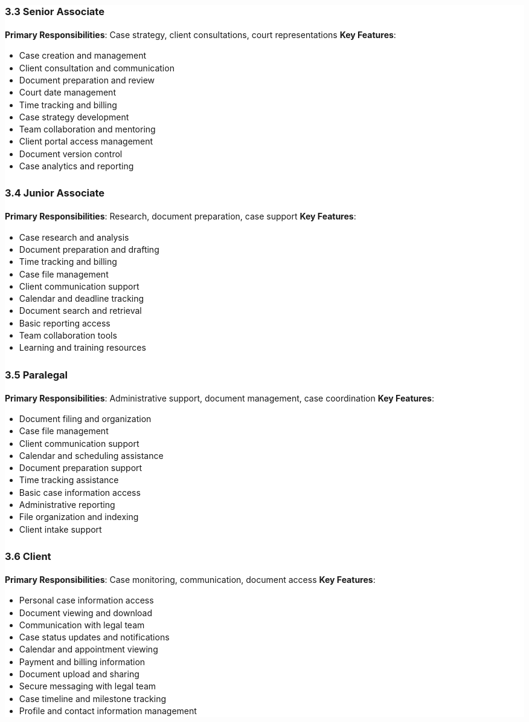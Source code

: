 ### 3.3 Senior Associate
**Primary Responsibilities**: Case strategy, client consultations, court representations
**Key Features**:
- Case creation and management
- Client consultation and communication
- Document preparation and review
- Court date management
- Time tracking and billing
- Case strategy development
- Team collaboration and mentoring
- Client portal access management
- Document version control
- Case analytics and reporting

### 3.4 Junior Associate
**Primary Responsibilities**: Research, document preparation, case support
**Key Features**:
- Case research and analysis
- Document preparation and drafting
- Time tracking and billing
- Case file management
- Client communication support
- Calendar and deadline tracking
- Document search and retrieval
- Basic reporting access
- Team collaboration tools
- Learning and training resources

### 3.5 Paralegal
**Primary Responsibilities**: Administrative support, document management, case coordination
**Key Features**:
- Document filing and organization
- Case file management
- Client communication support
- Calendar and scheduling assistance
- Document preparation support
- Time tracking assistance
- Basic case information access
- Administrative reporting
- File organization and indexing
- Client intake support

### 3.6 Client
**Primary Responsibilities**: Case monitoring, communication, document access
**Key Features**:
- Personal case information access
- Document viewing and download
- Communication with legal team
- Case status updates and notifications
- Calendar and appointment viewing
- Payment and billing information
- Document upload and sharing
- Secure messaging with legal team
- Case timeline and milestone tracking
- Profile and contact information management

